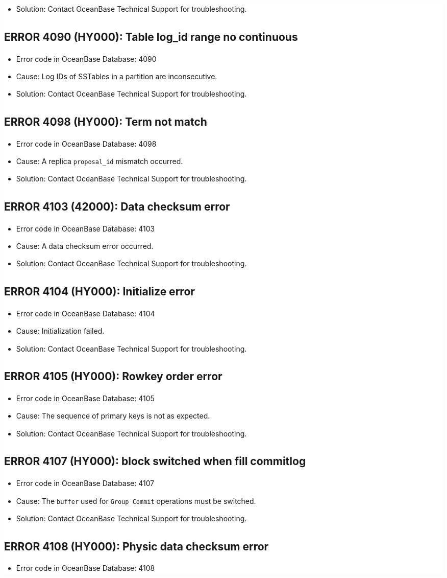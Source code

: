 * Solution: Contact OceanBase Technical Support for troubleshooting.

## ERROR 4090 (HY000): Table log_id range no continuous

* Error code in OceanBase Database: 4090

* Cause: Log IDs of SSTables in a partition are inconsecutive.

* Solution: Contact OceanBase Technical Support for troubleshooting.

## ERROR 4098 (HY000): Term not match

* Error code in OceanBase Database: 4098

* Cause: A replica `proposal_id` mismatch occurred.

* Solution: Contact OceanBase Technical Support for troubleshooting.

## ERROR 4103 (42000): Data checksum error

* Error code in OceanBase Database: 4103

* Cause: A data checksum error occurred.

* Solution: Contact OceanBase Technical Support for troubleshooting.



## ERROR 4104 (HY000): Initialize error

* Error code in OceanBase Database: 4104

* Cause: Initialization failed.

* Solution: Contact OceanBase Technical Support for troubleshooting.

## ERROR 4105 (HY000): Rowkey order error

* Error code in OceanBase Database: 4105

* Cause: The sequence of primary keys is not as expected.

* Solution: Contact OceanBase Technical Support for troubleshooting.

## ERROR 4107 (HY000): block switched when fill commitlog

* Error code in OceanBase Database: 4107

* Cause: The `buffer` used for `Group Commit` operations must be switched.

* Solution: Contact OceanBase Technical Support for troubleshooting.

## ERROR 4108 (HY000): Physic data checksum error

* Error code in OceanBase Database: 4108
